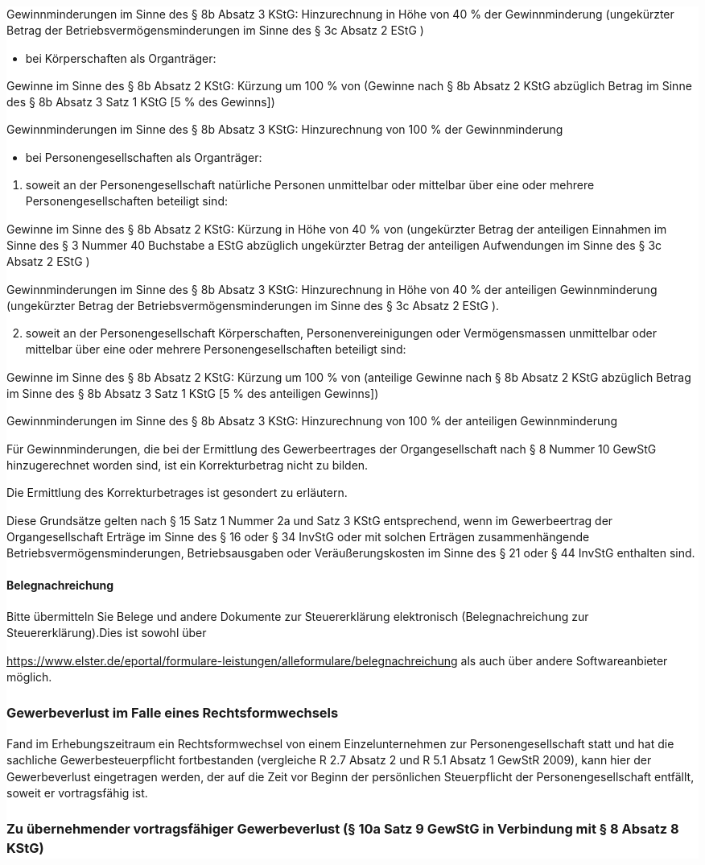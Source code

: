 Gewinnminderungen im Sinne des § 8b Absatz 3 KStG: Hinzurechnung in Höhe von 40 % der Gewinnminderung (ungekürzter Betrag der Betriebsvermögensminderungen im Sinne des § 3c Absatz 2 EStG )

- bei Körperschaften als Organträger:

Gewinne im Sinne des § 8b Absatz 2 KStG: Kürzung um 100 % von (Gewinne nach § 8b Absatz 2 KStG abzüglich Betrag im Sinne des § 8b Absatz 3 Satz 1 KStG [5 % des Gewinns])

Gewinnminderungen im Sinne des § 8b Absatz 3 KStG: Hinzurechnung von 100 % der Gewinnminderung

- bei Personengesellschaften als Organträger:
1. soweit an der Personengesellschaft natürliche Personen unmittelbar oder mittelbar über eine oder mehrere Personengesellschaften beteiligt sind:

Gewinne im Sinne des § 8b Absatz 2 KStG: Kürzung in Höhe von 40 % von (ungekürzter Betrag der anteiligen Einnahmen im Sinne des § 3 Nummer 40 Buchstabe a EStG abzüglich ungekürzter Betrag der anteiligen Aufwendungen im Sinne des § 3c Absatz 2 EStG )

Gewinnminderungen im Sinne des § 8b Absatz 3 KStG: Hinzurechnung in Höhe von 40 % der anteiligen Gewinnminderung (ungekürzter Betrag der Betriebsvermögensminderungen im Sinne des § 3c Absatz 2 EStG ).

2. soweit an der Personengesellschaft Körperschaften, Personenvereinigungen oder Vermögensmassen unmittelbar oder mittelbar über eine oder mehrere Personengesellschaften beteiligt sind:

Gewinne im Sinne des § 8b Absatz 2 KStG: Kürzung um 100 % von (anteilige Gewinne nach § 8b Absatz 2 KStG abzüglich Betrag im Sinne des § 8b Absatz 3 Satz 1 KStG [5 % des anteiligen Gewinns])

Gewinnminderungen im Sinne des § 8b Absatz 3 KStG: Hinzurechnung von 100 % der anteiligen Gewinnminderung

Für Gewinnminderungen, die bei der Ermittlung des Gewerbeertrages der Organgesellschaft nach § 8 Nummer 10 GewStG hinzugerechnet worden sind, ist ein Korrekturbetrag nicht zu bilden.

Die Ermittlung des Korrekturbetrages ist gesondert zu erläutern.

Diese Grundsätze gelten nach § 15 Satz 1 Nummer 2a und Satz 3 KStG entsprechend, wenn im Gewerbeertrag der Organgesellschaft Erträge im Sinne des § 16 oder § 34 InvStG oder mit solchen Erträgen zusammenhängende Betriebsvermögensminderungen, Betriebsausgaben oder Veräußerungskosten im Sinne des § 21 oder § 44 InvStG enthalten sind.

#### Belegnachreichung

Bitte übermitteln Sie Belege und andere Dokumente zur Steuererklärung elektronisch (Belegnachreichung zur Steuererklärung).Dies ist sowohl über

https://www.elster.de/eportal/formulare-leistungen/alleformulare/belegnachreichung als auch über andere Softwareanbieter möglich.

### Gewerbeverlust im Falle eines Rechtsformwechsels

Fand im Erhebungszeitraum ein Rechtsformwechsel von einem Einzelunternehmen zur Personengesellschaft statt und hat die sachliche Gewerbesteuerpflicht fortbestanden (vergleiche R 2.7 Absatz 2 und R 5.1 Absatz 1 GewStR 2009), kann hier der Gewerbeverlust eingetragen werden, der auf die Zeit vor Beginn der persönlichen Steuerpflicht der Personengesellschaft entfällt, soweit er vortragsfähig ist.

### Zu übernehmender vortragsfähiger Gewerbeverlust (§ 10a Satz 9 GewStG in Verbindung mit § 8 Absatz 8 KStG)
